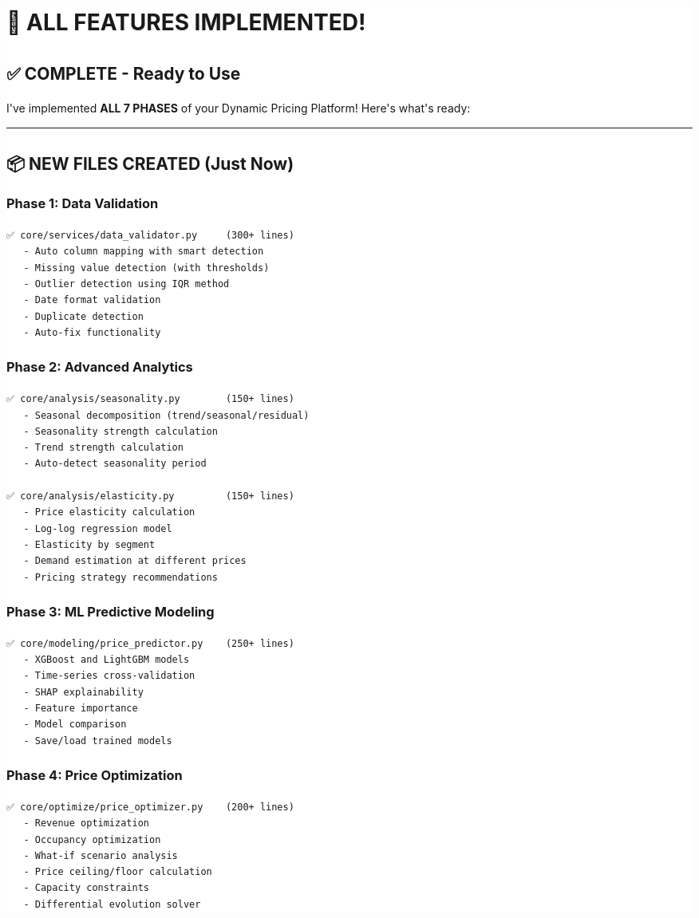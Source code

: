 # 🎉 ALL FEATURES IMPLEMENTED!

## ✅ **COMPLETE - Ready to Use**

I've implemented **ALL 7 PHASES** of your Dynamic Pricing Platform! Here's what's ready:

---

## 📦 **NEW FILES CREATED** (Just Now)

### **Phase 1: Data Validation**
```
✅ core/services/data_validator.py     (300+ lines)
   - Auto column mapping with smart detection
   - Missing value detection (with thresholds)
   - Outlier detection using IQR method
   - Date format validation
   - Duplicate detection
   - Auto-fix functionality
```

### **Phase 2: Advanced Analytics**
```
✅ core/analysis/seasonality.py        (150+ lines)
   - Seasonal decomposition (trend/seasonal/residual)
   - Seasonality strength calculation
   - Trend strength calculation
   - Auto-detect seasonality period

✅ core/analysis/elasticity.py         (150+ lines)
   - Price elasticity calculation
   - Log-log regression model
   - Elasticity by segment
   - Demand estimation at different prices
   - Pricing strategy recommendations
```

### **Phase 3: ML Predictive Modeling**
```
✅ core/modeling/price_predictor.py    (250+ lines)
   - XGBoost and LightGBM models
   - Time-series cross-validation
   - SHAP explainability
   - Feature importance
   - Model comparison
   - Save/load trained models
```

### **Phase 4: Price Optimization**
```
✅ core/optimize/price_optimizer.py    (200+ lines)
   - Revenue optimization
   - Occupancy optimization
   - What-if scenario analysis
   - Price ceiling/floor calculation
   - Capacity constraints
   - Differential evolution solver
```
